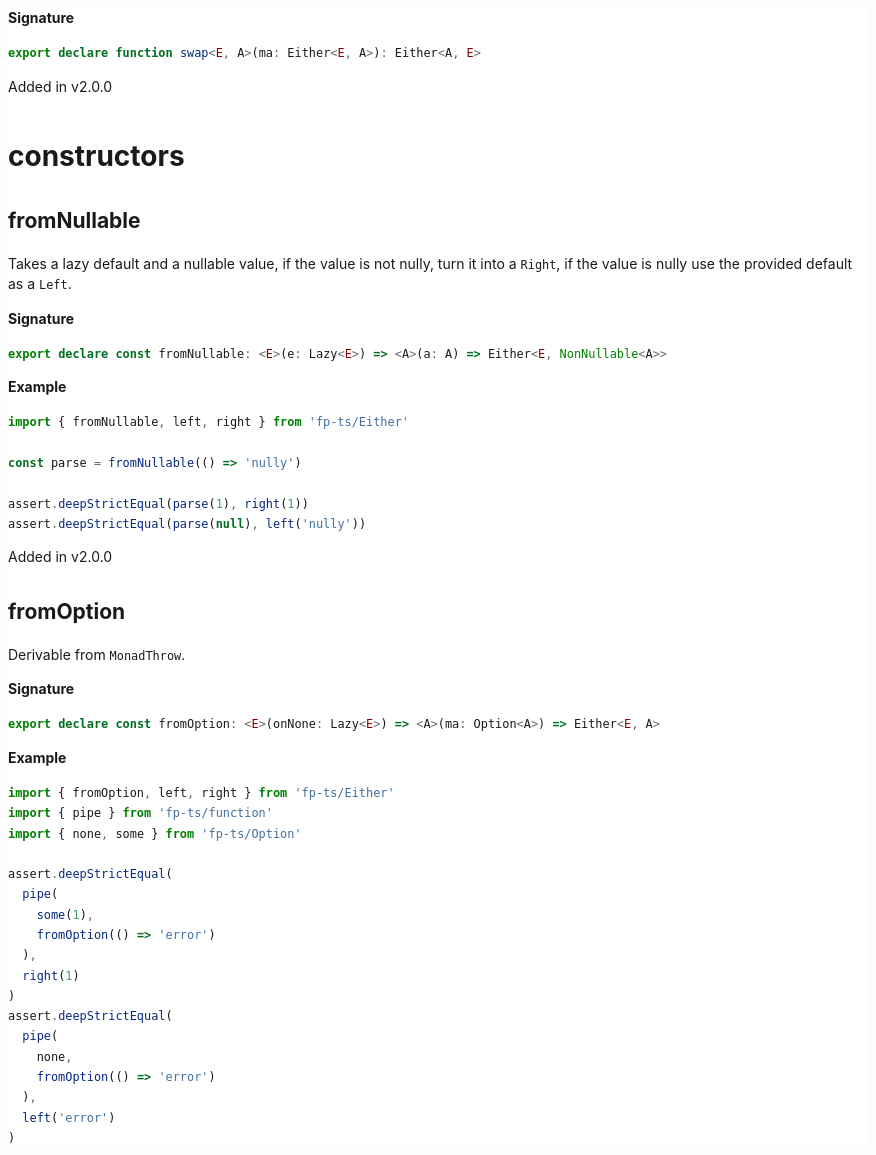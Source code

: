 **Signature**

```ts
export declare function swap<E, A>(ma: Either<E, A>): Either<A, E>
```

Added in v2.0.0

# constructors

## fromNullable

Takes a lazy default and a nullable value, if the value is not nully, turn it into a `Right`, if the value is nully use
the provided default as a `Left`.

**Signature**

```ts
export declare const fromNullable: <E>(e: Lazy<E>) => <A>(a: A) => Either<E, NonNullable<A>>
```

**Example**

```ts
import { fromNullable, left, right } from 'fp-ts/Either'

const parse = fromNullable(() => 'nully')

assert.deepStrictEqual(parse(1), right(1))
assert.deepStrictEqual(parse(null), left('nully'))
```

Added in v2.0.0

## fromOption

Derivable from `MonadThrow`.

**Signature**

```ts
export declare const fromOption: <E>(onNone: Lazy<E>) => <A>(ma: Option<A>) => Either<E, A>
```

**Example**

```ts
import { fromOption, left, right } from 'fp-ts/Either'
import { pipe } from 'fp-ts/function'
import { none, some } from 'fp-ts/Option'

assert.deepStrictEqual(
  pipe(
    some(1),
    fromOption(() => 'error')
  ),
  right(1)
)
assert.deepStrictEqual(
  pipe(
    none,
    fromOption(() => 'error')
  ),
  left('error')
)
```
